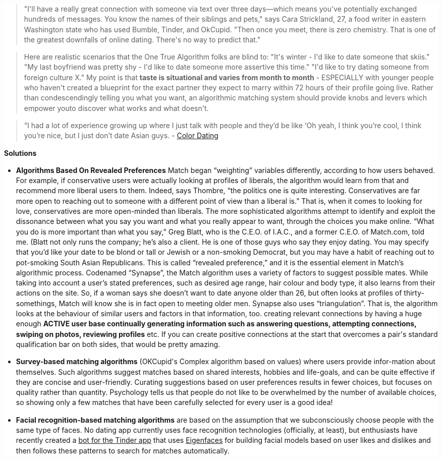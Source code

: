 
> "I'll have a really great connection with someone via text over three days—which means you've potentially exchanged hundreds of messages. You know the names of their siblings and pets," says Cara Strickland, 27, a food writer in eastern Washington state who has used Bumble, Tinder, and OkCupid. "Then once you meet, there is zero chemistry. That is one of the greatest downfalls of online dating. There's no way to predict that."

> Here are realistic scenarios that the One True Algorithm folks are blind to: "It's winter - I'd like to date someone that skiis." "My last boyfriend was pretty shy - I'd like to date someone more assertive this time." "I'd like to try dating someone from foreign culture X." 
> My point is that **taste is situational and varies from month to month** - ESPECIALLY with younger people who haven't created a blueprint for the exact partner they expect to marry within 72 hours of their profile going live. Rather than condescendingly telling you what you want, an algorithmic matching system should provide knobs and levers which empower youto discover what works and what doesn't. 

> “I had a lot of experience growing up where I just talk with people and they’d be like ‘Oh yeah, I think you’re cool, I think you’re nice, but I just don’t date Asian guys. - [Color Dating](https://venturebeat.com/2016/08/01/this-interracial-dating-app-is-about-more-than-love/)

**Solutions**

* **Algorithms Based On Revealed Preferences** Match began “weighting” variables differently, according to how users behaved. For example, if conservative users were actually looking at profiles of liberals, the algorithm would learn from that and recommend more liberal users to them. Indeed, says Thombre, “the politics one is quite interesting. Conservatives are far more open to reaching out to someone with a different point of view than a liberal is.” That is, when it comes to looking for love, conservatives are more open-minded than liberals.  The more sophisticated algorithms attempt to identify and exploit the dissonance between what you say you want and what you really appear to want, through the choices you make online. “What you do is more important than what you say,” Greg Blatt, who is the C.E.O. of I.A.C., and a former C.E.O. of Match.com, told me. (Blatt not only runs the company; he’s also a client. He is one of those guys who say they enjoy dating. You may specify that you’d like your date to be blond or tall or Jewish or a non-smoking Democrat, but you may have a habit of reaching out to pot-smoking South Asian Republicans. This is called “revealed preference,” and it is the essential element in Match’s algorithmic process.  Codenamed “Synapse”, the Match algorithm uses a variety of factors to suggest possible mates. While taking into account a user’s stated ­preferences, such as desired age range, hair colour and body type, it also learns from their actions on the site. So, if a woman says she doesn’t want to date anyone older than 26, but often looks at ­profiles of thirty-somethings, Match will know she is in fact open to meeting older men. Synapse also uses “triangulation”. That is, the algorithm looks at the behaviour of similar users and factors in that ­information, too.
creating relevant connections by having a huge enough **ACTIVE user base continually generating information such as answering questions, attempting connections, swiping on photos, reviewing profiles** etc. If you can create positive connections at the start that overcomes a pair's standard qualification bar on both sides, that would be pretty amazing.


* **Survey-based matching algorithms** (OKCupid's Complex algorithm based on values) where users provide infor-mation about themselves. Such algorithms suggest matches based on shared interests, hobbies and life-goals, and can be quite effective if they are concise and user-friendly. Curating suggestions based on user preferences results in fewer choices, but focuses on quality rather than quantity. Psychology tells us that people do not like to be overwhelmed by the number of available choices, so showing only a few matches that have been carefully selected for every user is a good idea!
    
* **Facial recognition-based matching algorithms** are based on the assumption that we subconsciously choose people with the same type of faces. No dating app currently uses face recognition technologies (officially, at least), but enthusiasts have recently created a [bot for the Tinder app](http://crockpotveggies.com/2015/02/09/automating-tinder-with-eigenfaces.html) that uses [Eigenfaces](https://en.wikipedia.org/wiki/Eigenface) for building facial models based on user likes and dislikes and then follows these patterns to search for matches automatically.
    
